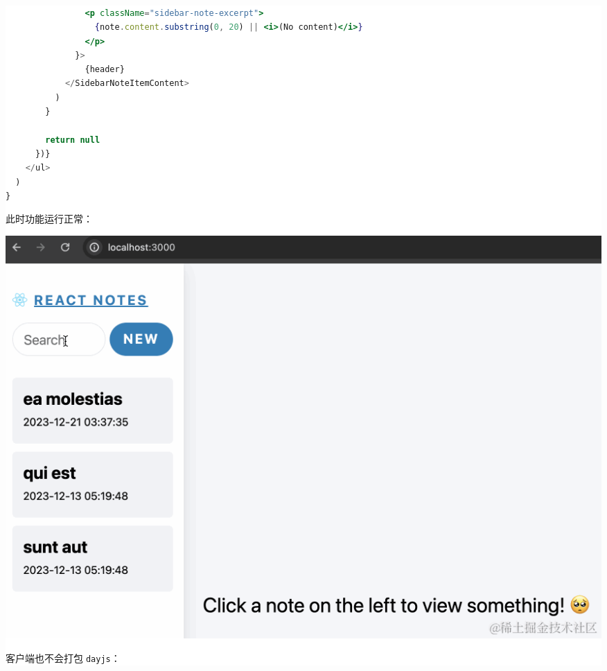 ```jsx
                <p className="sidebar-note-excerpt">
                  {note.content.substring(0, 20) || <i>(No content)</i>}
                </p>
              }>
                {header}
            </SidebarNoteItemContent>
          )
        }

        return null
      })}
    </ul>
  )
}

```

此时功能运行正常：

![ReactNotes-搜索2.gif](./images/9986f5f37fc54f5dbbd1252b0398fba8~tplv-k3u1fbpfcp-jj-mark:0:0:0:0:q75.image.png)

客户端也不会打包 `dayjs`：

